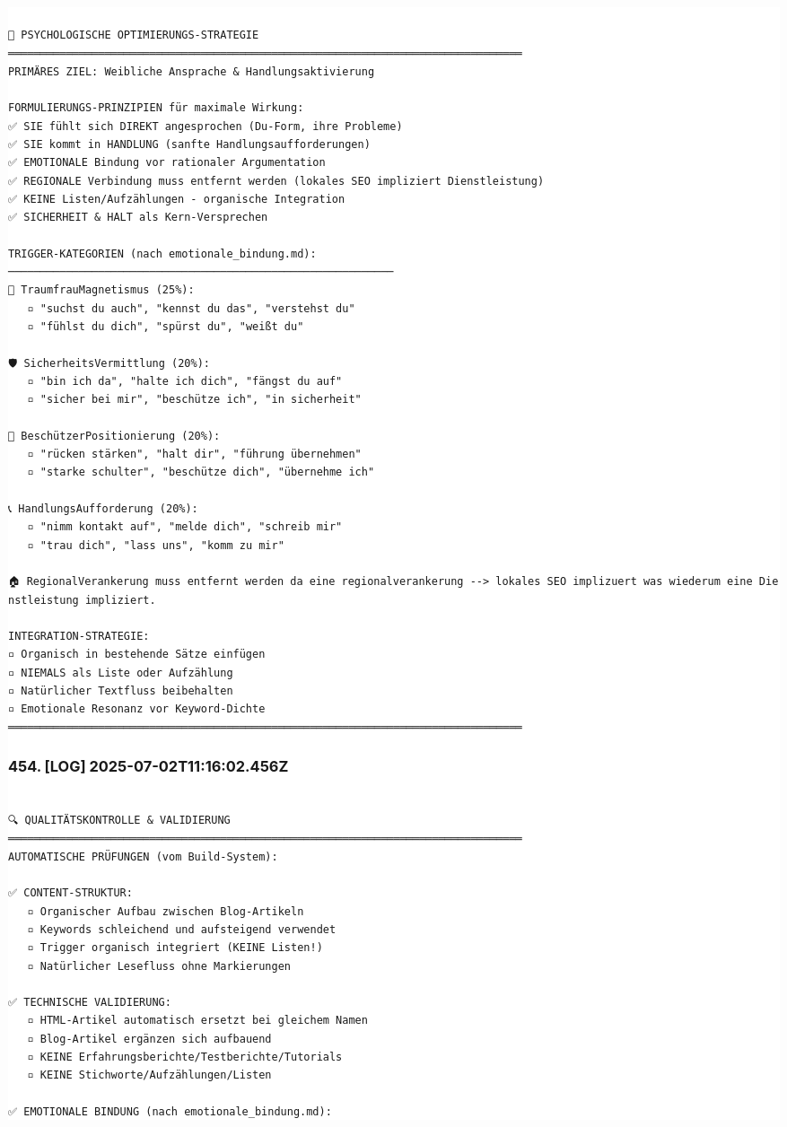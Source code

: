 ```

🧠 PSYCHOLOGISCHE OPTIMIERUNGS-STRATEGIE
════════════════════════════════════════════════════════════════════════════════
PRIMÄRES ZIEL: Weibliche Ansprache & Handlungsaktivierung

FORMULIERUNGS-PRINZIPIEN für maximale Wirkung:
✅ SIE fühlt sich DIREKT angesprochen (Du-Form, ihre Probleme)
✅ SIE kommt in HANDLUNG (sanfte Handlungsaufforderungen)
✅ EMOTIONALE Bindung vor rationaler Argumentation
✅ REGIONALE Verbindung muss entfernt werden (lokales SEO impliziert Dienstleistung)
✅ KEINE Listen/Aufzählungen - organische Integration
✅ SICHERHEIT & HALT als Kern-Versprechen

TRIGGER-KATEGORIEN (nach emotionale_bindung.md):
────────────────────────────────────────────────────────────
🎯 TraumfrauMagnetismus (25%):
   ▫ "suchst du auch", "kennst du das", "verstehst du"
   ▫ "fühlst du dich", "spürst du", "weißt du"

🛡️ SicherheitsVermittlung (20%):
   ▫ "bin ich da", "halte ich dich", "fängst du auf"
   ▫ "sicher bei mir", "beschütze ich", "in sicherheit"

💪 BeschützerPositionierung (20%):
   ▫ "rücken stärken", "halt dir", "führung übernehmen"
   ▫ "starke schulter", "beschütze dich", "übernehme ich"

📞 HandlungsAufforderung (20%):
   ▫ "nimm kontakt auf", "melde dich", "schreib mir"
   ▫ "trau dich", "lass uns", "komm zu mir"

🏠 RegionalVerankerung muss entfernt werden da eine regionalverankerung --> lokales SEO implizuert was wiederum eine Dienstleistung impliziert.

INTEGRATION-STRATEGIE:
▫ Organisch in bestehende Sätze einfügen
▫ NIEMALS als Liste oder Aufzählung
▫ Natürlicher Textfluss beibehalten
▫ Emotionale Resonanz vor Keyword-Dichte
════════════════════════════════════════════════════════════════════════════════
```

### 454. [LOG] 2025-07-02T11:16:02.456Z

```

🔍 QUALITÄTSKONTROLLE & VALIDIERUNG
════════════════════════════════════════════════════════════════════════════════
AUTOMATISCHE PRÜFUNGEN (vom Build-System):

✅ CONTENT-STRUKTUR:
   ▫ Organischer Aufbau zwischen Blog-Artikeln
   ▫ Keywords schleichend und aufsteigend verwendet
   ▫ Trigger organisch integriert (KEINE Listen!)
   ▫ Natürlicher Lesefluss ohne Markierungen

✅ TECHNISCHE VALIDIERUNG:
   ▫ HTML-Artikel automatisch ersetzt bei gleichem Namen
   ▫ Blog-Artikel ergänzen sich aufbauend
   ▫ KEINE Erfahrungsberichte/Testberichte/Tutorials
   ▫ KEINE Stichworte/Aufzählungen/Listen

✅ EMOTIONALE BINDUNG (nach emotionale_bindung.md):
```